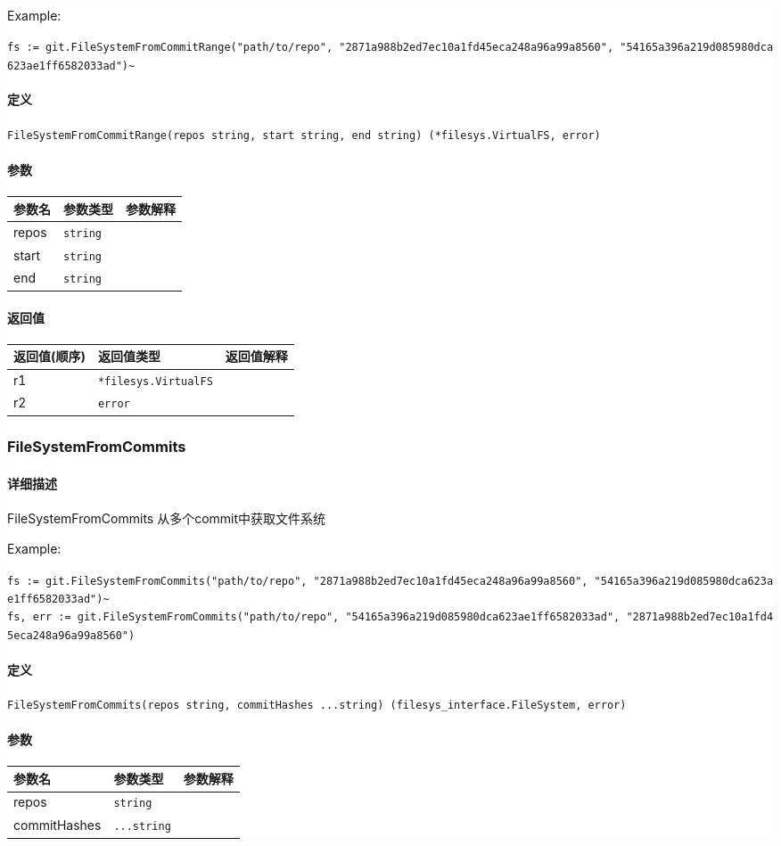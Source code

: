 

Example:
```
fs := git.FileSystemFromCommitRange("path/to/repo", "2871a988b2ed7ec10a1fd45eca248a96a99a8560", "54165a396a219d085980dca623ae1ff6582033ad")~
```


#### 定义

`FileSystemFromCommitRange(repos string, start string, end string) (*filesys.VirtualFS, error)`

#### 参数
|参数名|参数类型|参数解释|
|:-----------|:---------- |:-----------|
| repos | `string` |   |
| start | `string` |   |
| end | `string` |   |

#### 返回值
|返回值(顺序)|返回值类型|返回值解释|
|:-----------|:---------- |:-----------|
| r1 | `*filesys.VirtualFS` |   |
| r2 | `error` |   |


### FileSystemFromCommits

#### 详细描述
FileSystemFromCommits 从多个commit中获取文件系统



Example:
```
fs := git.FileSystemFromCommits("path/to/repo", "2871a988b2ed7ec10a1fd45eca248a96a99a8560", "54165a396a219d085980dca623ae1ff6582033ad")~
fs, err := git.FileSystemFromCommits("path/to/repo", "54165a396a219d085980dca623ae1ff6582033ad", "2871a988b2ed7ec10a1fd45eca248a96a99a8560")
```


#### 定义

`FileSystemFromCommits(repos string, commitHashes ...string) (filesys_interface.FileSystem, error)`

#### 参数
|参数名|参数类型|参数解释|
|:-----------|:---------- |:-----------|
| repos | `string` |   |
| commitHashes | `...string` |   |
